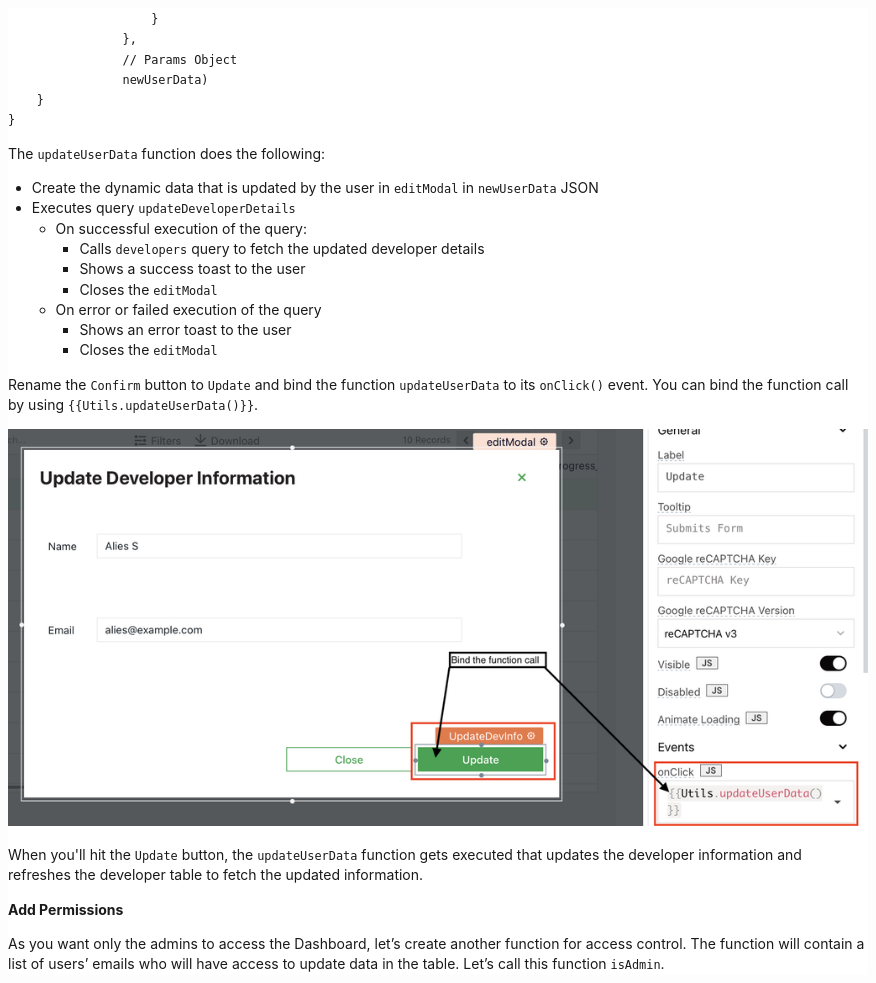 ```
                    }
                },
                // Params Object	
                newUserData)
    }
}
```

The `updateUserData` function does the following:

* Create the dynamic data that is updated by the user in `editModal` in `newUserData` JSON
* Executes query `updateDeveloperDetails`
  * On successful execution of the query:
    * Calls `developers` query to fetch the updated developer details
    * Shows a success toast to the user
    * Closes the `editModal`
  * On error or failed execution of the query
    * Shows an error toast to the user
    * Closes the `editModal`

Rename the `Confirm` button to `Update` and bind the function `updateUserData` to its `onClick()` event. You can bind the function call by using `{{Utils.updateUserData()}}`.

![How to bind function call to an onClick event?](<../../.gitbook/assets/JavaScript Editor  Edit Modal  Bind UpdateUser Function Call on Update Button.png>)

When you'll hit the `Update` button, the `updateUserData` function gets executed that updates the developer information and refreshes the developer table to fetch the updated information.

**Add Permissions**

As you want only the admins to access the Dashboard, let’s create another function for access control. The function will contain a list of users’ emails who will have access to update data in the table. Let’s call this function `isAdmin`.
